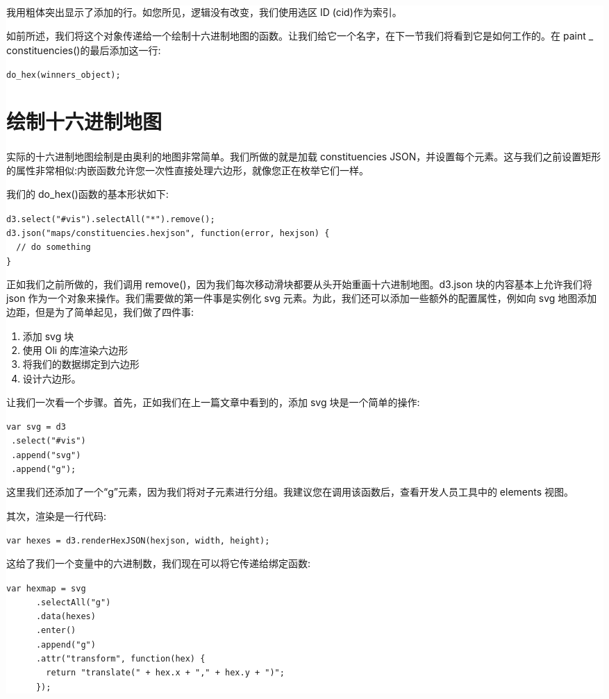 我用粗体突出显示了添加的行。如您所见，逻辑没有改变，我们使用选区 ID (cid)作为索引。

如前所述，我们将这个对象传递给一个绘制十六进制地图的函数。让我们给它一个名字，在下一节我们将看到它是如何工作的。在 paint _ constituencies()的最后添加这一行:

```
do_hex(winners_object);
```

# 绘制十六进制地图

实际的十六进制地图绘制是由奥利的地图非常简单。我们所做的就是加载 constituencies JSON，并设置每个元素。这与我们之前设置矩形的属性非常相似:内嵌函数允许您一次性直接处理六边形，就像您正在枚举它们一样。

我们的 do_hex()函数的基本形状如下:

```
d3.select("#vis").selectAll("*").remove();
d3.json("maps/constituencies.hexjson", function(error, hexjson) {
  // do something
}
```

正如我们之前所做的，我们调用 remove()，因为我们每次移动滑块都要从头开始重画十六进制地图。d3.json 块的内容基本上允许我们将 json 作为一个对象来操作。我们需要做的第一件事是实例化 svg 元素。为此，我们还可以添加一些额外的配置属性，例如向 svg 地图添加边距，但是为了简单起见，我们做了四件事:

1.  添加 svg 块
2.  使用 Oli 的库渲染六边形
3.  将我们的数据绑定到六边形
4.  设计六边形。

让我们一次看一个步骤。首先，正如我们在上一篇文章中看到的，添加 svg 块是一个简单的操作:

```
var svg = d3
 .select("#vis")
 .append("svg")
 .append("g");
```

这里我们还添加了一个“g”元素，因为我们将对子元素进行分组。我建议您在调用该函数后，查看开发人员工具中的 elements 视图。

其次，渲染是一行代码:

```
var hexes = d3.renderHexJSON(hexjson, width, height);
```

这给了我们一个变量中的六进制数，我们现在可以将它传递给绑定函数:

```
var hexmap = svg
      .selectAll("g")
      .data(hexes)
      .enter()
      .append("g")
      .attr("transform", function(hex) {
        return "translate(" + hex.x + "," + hex.y + ")";
      });
```
